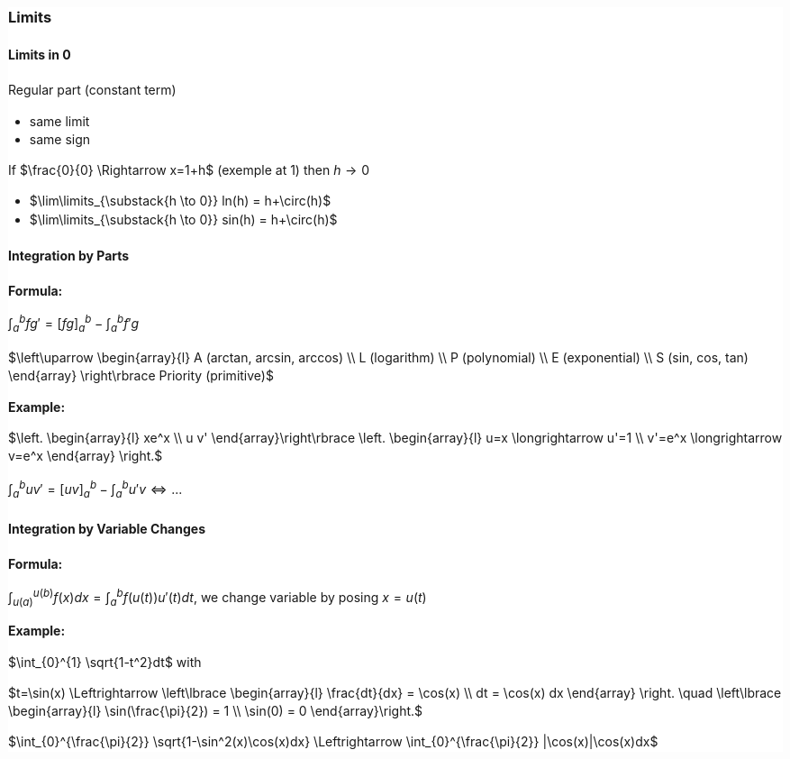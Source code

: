 ### Limits

#### Limits in 0 

Regular part (constant term)
* same limit
* same sign

If $\frac{0}{0} \Rightarrow  x=1+h$ (exemple at 1) then $h \rightarrow 0$

* $\lim\limits_{\substack{h \to 0}} ln(h) = h+\circ(h)$
* $\lim\limits_{\substack{h \to 0}} sin(h) = h+\circ(h)$

#### Integration by Parts

**Formula:**

$\int_{a}^{b} fg'= \left\lbrack fg \right\rbrack_a^b - \int_{a}^{b} f'g$

$\left\uparrow 
\begin{array}{l}
  A (arctan, arcsin, arccos) \\
  L (logarithm) \\
  P (polynomial) \\
  E (exponential) \\
  S (sin, cos, tan)
\end{array}
\right\rbrace Priority (primitive)$

**Example:**

$\left. \begin{array}{l} xe^x \\ u v' \end{array}\right\rbrace \left. \begin{array}{l} u=x \longrightarrow u'=1 \\ v'=e^x \longrightarrow v=e^x \end{array} \right.$

$\int_{a}^{b} uv'=\left\lbrack uv \right\rbrack_a^b-\int_{a}^{b} u'v \Leftrightarrow ...$

#### Integration by Variable Changes

**Formula:**

$\int_{u(a)}^{u(b)} f(x) dx = \int_{a}^{b} f(u(t))u'(t) dt$, we change variable by posing $x=u(t)$

**Example:**

$\int_{0}^{1} \sqrt{1-t^2}dt$ with

$t=\sin(x) \Leftrightarrow 
\left\lbrace \begin{array}{l}
\frac{dt}{dx} = \cos(x) \\ 
dt = \cos(x) dx \end{array}
\right. \quad
\left\lbrace \begin{array}{l}
\sin(\frac{\pi}{2}) = 1 \\
\sin(0) = 0 \end{array}\right.$

$\int_{0}^{\frac{\pi}{2}} \sqrt{1-\sin^2(x)\cos(x)dx} \Leftrightarrow \int_{0}^{\frac{\pi}{2}} |\cos(x)|\cos(x)dx$
